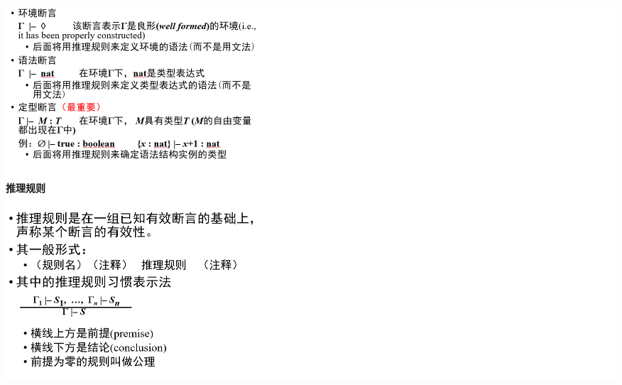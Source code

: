 <img src="https://github.com/munume/Coures/blob/main/%E7%BC%96%E8%AF%91%E5%8E%9F%E7%90%86/%E5%A4%8D%E4%B9%A0%E6%80%BB%E7%BB%93/images/image-20240627190959322.png" alt="image-20240627190959322" style="zoom:50%;" /> 



#### 推理规则

<img src="https://github.com/munume/Coures/blob/main/%E7%BC%96%E8%AF%91%E5%8E%9F%E7%90%86/%E5%A4%8D%E4%B9%A0%E6%80%BB%E7%BB%93/images/image-20240627191414621.png" alt="image-20240627191414621" style="zoom:50%;" /> 

